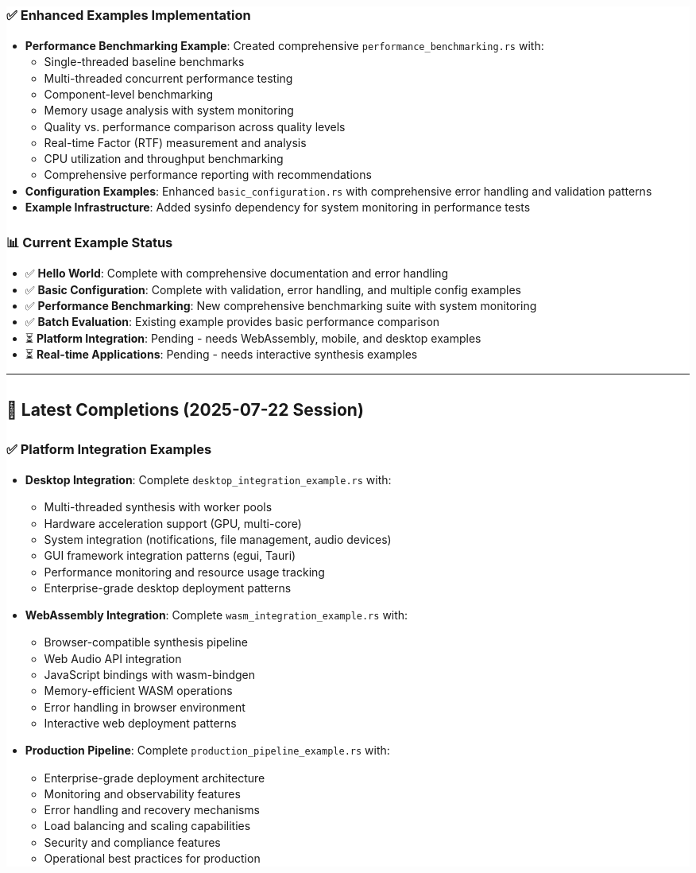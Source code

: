 ### ✅ Enhanced Examples Implementation
- **Performance Benchmarking Example**: Created comprehensive `performance_benchmarking.rs` with:
  - Single-threaded baseline benchmarks
  - Multi-threaded concurrent performance testing
  - Component-level benchmarking
  - Memory usage analysis with system monitoring
  - Quality vs. performance comparison across quality levels
  - Real-time Factor (RTF) measurement and analysis
  - CPU utilization and throughput benchmarking
  - Comprehensive performance reporting with recommendations
- **Configuration Examples**: Enhanced `basic_configuration.rs` with comprehensive error handling and validation patterns
- **Example Infrastructure**: Added sysinfo dependency for system monitoring in performance tests

### 📊 Current Example Status
- ✅ **Hello World**: Complete with comprehensive documentation and error handling
- ✅ **Basic Configuration**: Complete with validation, error handling, and multiple config examples
- ✅ **Performance Benchmarking**: New comprehensive benchmarking suite with system monitoring
- ✅ **Batch Evaluation**: Existing example provides basic performance comparison
- ⏳ **Platform Integration**: Pending - needs WebAssembly, mobile, and desktop examples
- ⏳ **Real-time Applications**: Pending - needs interactive synthesis examples

---

## 🎉 **Latest Completions (2025-07-22 Session)**

### ✅ Platform Integration Examples
- **Desktop Integration**: Complete `desktop_integration_example.rs` with:
  - Multi-threaded synthesis with worker pools
  - Hardware acceleration support (GPU, multi-core)
  - System integration (notifications, file management, audio devices)
  - GUI framework integration patterns (egui, Tauri)
  - Performance monitoring and resource usage tracking
  - Enterprise-grade desktop deployment patterns

- **WebAssembly Integration**: Complete `wasm_integration_example.rs` with:
  - Browser-compatible synthesis pipeline
  - Web Audio API integration
  - JavaScript bindings with wasm-bindgen
  - Memory-efficient WASM operations
  - Error handling in browser environment
  - Interactive web deployment patterns

- **Production Pipeline**: Complete `production_pipeline_example.rs` with:
  - Enterprise-grade deployment architecture
  - Monitoring and observability features
  - Error handling and recovery mechanisms
  - Load balancing and scaling capabilities
  - Security and compliance features
  - Operational best practices for production
